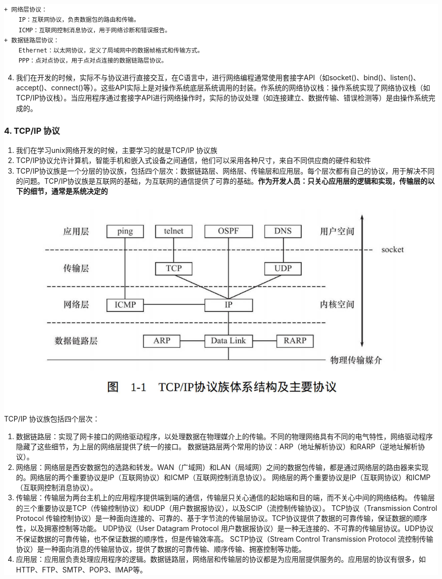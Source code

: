     + 网络层协议：
        IP：互联网协议，负责数据包的路由和传输。
        ICMP：互联网控制消息协议，用于网络诊断和错误报告。
    + 数据链路层协议：
        Ethernet：以太网协议，定义了局域网中的数据帧格式和传输方式。
        PPP：点对点协议，用于点对点连接的数据链路层协议。

4. 我们在开发的时候，实际不与协议进行直接交互，在C语言中，进行网络编程通常使用套接字API（如socket()、bind()、listen()、accept()、connect()等）。这些API实际上是对操作系统底层系统调用的封装。作系统的网络协议栈：操作系统实现了网络协议栈（如TCP/IP协议栈）。当应用程序通过套接字API进行网络操作时，实际的协议处理（如连接建立、数据传输、错误检测等）是由操作系统完成的。

### 4. TCP/IP 协议

1. 我们在学习unix网络开发的时候，主要学习的就是TCP/IP 协议族
2. TCP/IP协议允许计算机，智能手机和嵌入式设备之间通信，他们可以采用各种尺寸，来自不同供应商的硬件和软件
3. TCP/IP协议族是一个分层的协议族，包括四个层次：数据链路层、网络层、传输层和应用层。每个层次都有自己的协议，用于解决不同的问题。TCP/IP协议族是互联网的基础，为互联网的通信提供了可靠的基础。**作为开发人员：只关心应用层的逻辑和实现，传输层的以下的细节，通常是系统决定的**
![TCP/IP协议族](../../image/4-2-TCP-IP协议族.png)


TCP/IP 协议族包括四个层次：

1. 数据链路层：实现了网卡接口的网络驱动程序，以处理数据在物理媒介上的传输。不同的物理网络具有不同的电气特性，网络驱动程序隐藏了这些细节，为上层的网络层提供了统一的接口。
    数据链路层两个常用的协议：ARP（地址解析协议）和RARP（逆地址解析协议）。
2. 网络层：网络层是西安数据包的选路和转发。WAN（广域网）和LAN（局域网）之间的数据包传输，都是通过网络层的路由器来实现的。网络层的两个重要协议是IP（互联网协议）和ICMP（互联网控制消息协议）。
    网络层的两个重要协议是IP（互联网协议）和ICMP（互联网控制消息协议）。
3. 传输层：传输层为两台主机上的应用程序提供端到端的通信，传输层只关心通信的起始端和目的端，而不关心中间的网络结构。
    传输层的三个重要协议是TCP（传输控制协议）和UDP（用户数据报协议），以及SCIP（流控制传输协议）。
    TCP协议（Transmission Control Protocol 传输控制协议）是一种面向连接的、可靠的、基于字节流的传输层协议。TCP协议提供了数据的可靠传输，保证数据的顺序性，以及拥塞控制等功能。
    UDP协议（User Datagram Protocol 用户数据报协议）是一种无连接的、不可靠的传输层协议。UDP协议不保证数据的可靠传输，也不保证数据的顺序性，但是传输效率高。
    SCTP协议（Stream Control Transmission Protocol 流控制传输协议）是一种面向消息的传输层协议，提供了数据的可靠传输、顺序传输、拥塞控制等功能。
4. 应用层：应用层负责处理应用程序的逻辑。数据链路层，网络层和传输层的协议都是为应用层提供服务的。应用层的协议有很多，如HTTP、FTP、SMTP、POP3、IMAP等。
